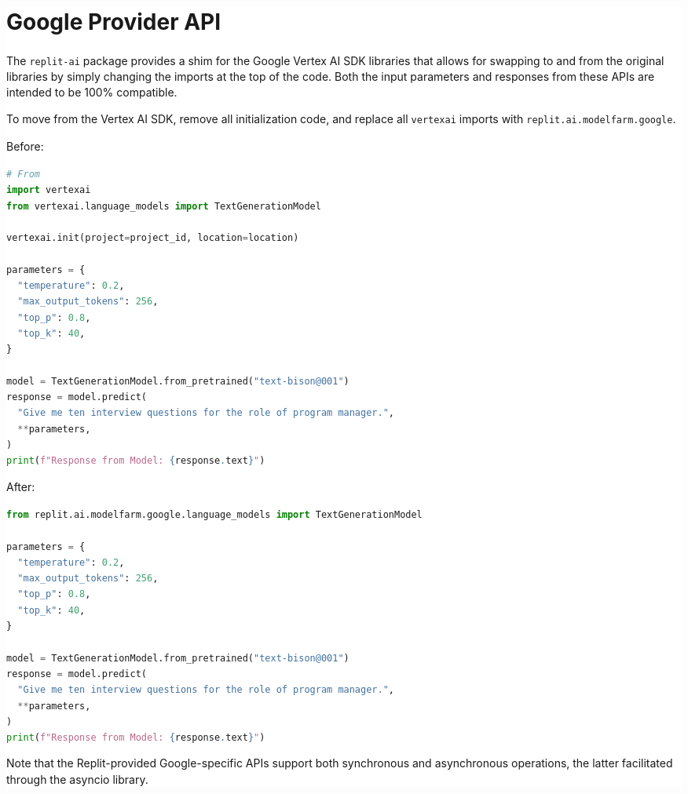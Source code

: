 # Google Provider API

The `replit-ai` package provides a shim for the Google Vertex AI SDK libraries that allows for swapping to and from the original libraries by simply changing the imports at the top of the code. Both the input parameters and responses from these APIs are intended to be 100% compatible.

To move from the Vertex AI SDK, remove all initialization code, and replace all `vertexai` imports with `replit.ai.modelfarm.google`.

Before:
```python
# From 
import vertexai
from vertexai.language_models import TextGenerationModel

vertexai.init(project=project_id, location=location)

parameters = {
  "temperature": 0.2,
  "max_output_tokens": 256,
  "top_p": 0.8,
  "top_k": 40,
}

model = TextGenerationModel.from_pretrained("text-bison@001")
response = model.predict(
  "Give me ten interview questions for the role of program manager.",
  **parameters,
)
print(f"Response from Model: {response.text}")
```

After:
```python
from replit.ai.modelfarm.google.language_models import TextGenerationModel

parameters = {
  "temperature": 0.2,
  "max_output_tokens": 256,
  "top_p": 0.8,
  "top_k": 40,
}

model = TextGenerationModel.from_pretrained("text-bison@001")
response = model.predict(
  "Give me ten interview questions for the role of program manager.",
  **parameters,
)
print(f"Response from Model: {response.text}")
```

Note that the Replit-provided Google-specific APIs support both synchronous and asynchronous operations, the latter facilitated through the asyncio library.

